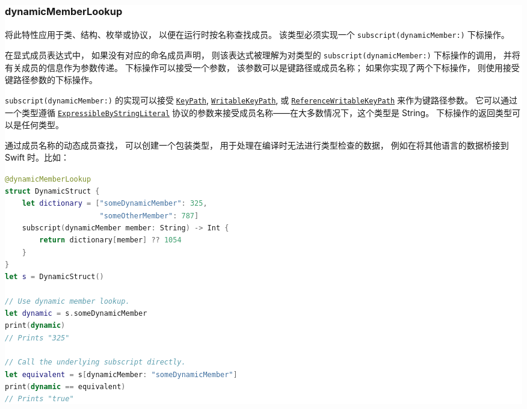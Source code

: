 

### dynamicMemberLookup

将此特性应用于类、结构、枚举或协议，
以便在运行时按名称查找成员。
该类型必须实现一个 `subscript(dynamicMember:)` 下标操作。

在显式成员表达式中，
如果没有对应的命名成员声明，
则该表达式被理解为对类型的 `subscript(dynamicMember:)` 下标操作的调用，
并将有关成员的信息作为参数传递。
下标操作可以接受一个参数，
该参数可以是键路径或成员名称；
如果你实现了两个下标操作，
则使用接受键路径参数的下标操作。

`subscript(dynamicMember:)` 的实现可以接受
[`KeyPath`](https://developer.apple.com/documentation/swift/keypath),
[`WritableKeyPath`](https://developer.apple.com/documentation/swift/writablekeypath),
或 [`ReferenceWritableKeyPath`](https://developer.apple.com/documentation/swift/referencewritablekeypath)
来作为键路径参数。
它可以通过一个类型遵循 [`ExpressibleByStringLiteral`](https://developer.apple.com/documentation/swift/expressiblebystringliteral) 协议的参数来接受成员名称——在大多数情况下，这个类型是 String。
下标操作的返回类型可以是任何类型。

通过成员名称的动态成员查找，
可以创建一个包装类型，
用于处理在编译时无法进行类型检查的数据，
例如在将其他语言的数据桥接到 Swift 时。比如：

```swift
@dynamicMemberLookup
struct DynamicStruct {
    let dictionary = ["someDynamicMember": 325,
                      "someOtherMember": 787]
    subscript(dynamicMember member: String) -> Int {
        return dictionary[member] ?? 1054
    }
}
let s = DynamicStruct()

// Use dynamic member lookup.
let dynamic = s.someDynamicMember
print(dynamic)
// Prints "325"

// Call the underlying subscript directly.
let equivalent = s[dynamicMember: "someDynamicMember"]
print(dynamic == equivalent)
// Prints "true"
```
